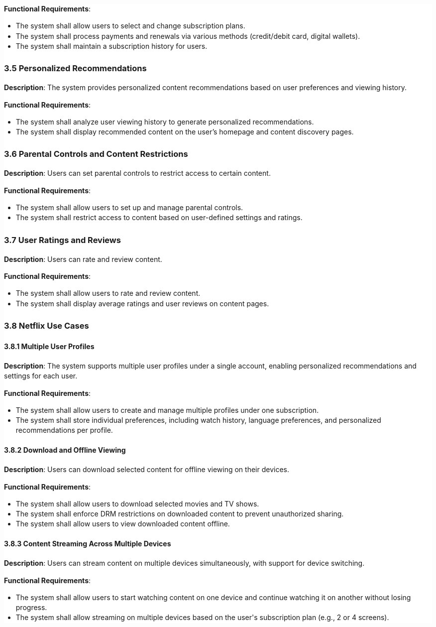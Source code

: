**Functional Requirements**:
- The system shall allow users to select and change subscription plans.
- The system shall process payments and renewals via various methods (credit/debit card, digital wallets).
- The system shall maintain a subscription history for users.

### 3.5 Personalized Recommendations
**Description**: The system provides personalized content recommendations based on user preferences and viewing history.

**Functional Requirements**:
- The system shall analyze user viewing history to generate personalized recommendations.
- The system shall display recommended content on the user’s homepage and content discovery pages.

### 3.6 Parental Controls and Content Restrictions
**Description**: Users can set parental controls to restrict access to certain content.

**Functional Requirements**:
- The system shall allow users to set up and manage parental controls.
- The system shall restrict access to content based on user-defined settings and ratings.

### 3.7 User Ratings and Reviews
**Description**: Users can rate and review content.

**Functional Requirements**:
- The system shall allow users to rate and review content.
- The system shall display average ratings and user reviews on content pages.

### 3.8 Netflix Use Cases

#### 3.8.1 Multiple User Profiles
**Description**: The system supports multiple user profiles under a single account, enabling personalized recommendations and settings for each user.

**Functional Requirements**:
- The system shall allow users to create and manage multiple profiles under one subscription.
- The system shall store individual preferences, including watch history, language preferences, and personalized recommendations per profile.

#### 3.8.2 Download and Offline Viewing
**Description**: Users can download selected content for offline viewing on their devices.

**Functional Requirements**:
- The system shall allow users to download selected movies and TV shows.
- The system shall enforce DRM restrictions on downloaded content to prevent unauthorized sharing.
- The system shall allow users to view downloaded content offline.

#### 3.8.3 Content Streaming Across Multiple Devices
**Description**: Users can stream content on multiple devices simultaneously, with support for device switching.

**Functional Requirements**:
- The system shall allow users to start watching content on one device and continue watching it on another without losing progress.
- The system shall allow streaming on multiple devices based on the user's subscription plan (e.g., 2 or 4 screens).
